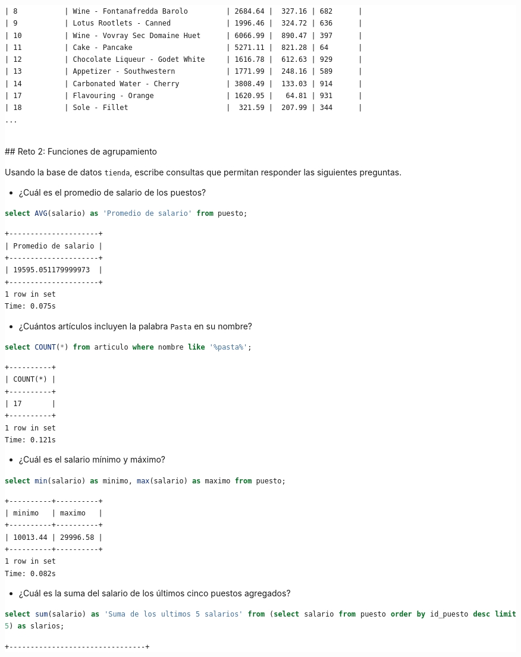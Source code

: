 ```
| 8           | Wine - Fontanafredda Barolo         | 2684.64 |  327.16 | 682      |
| 9           | Lotus Rootlets - Canned             | 1996.46 |  324.72 | 636      |
| 10          | Wine - Vovray Sec Domaine Huet      | 6066.99 |  890.47 | 397      |
| 11          | Cake - Pancake                      | 5271.11 |  821.28 | 64       |
| 12          | Chocolate Liqueur - Godet White     | 1616.78 |  612.63 | 929      |
| 13          | Appetizer - Southwestern            | 1771.99 |  248.16 | 589      |
| 14          | Carbonated Water - Cherry           | 3808.49 |  133.03 | 914      |
| 17          | Flavouring - Orange                 | 1620.95 |   64.81 | 931      |
| 18          | Sole - Fillet                       |  321.59 |  207.99 | 344      |
...
```
<br/>

</div>
## Reto 2: Funciones de agrupamiento

<div style="text-align: justify;">

Usando la base de datos `tienda`, escribe consultas que permitan responder las siguientes preguntas.

- ¿Cuál es el promedio de salario de los puestos?
```sql
select AVG(salario) as 'Promedio de salario' from puesto;
```
```
+---------------------+
| Promedio de salario |
+---------------------+
| 19595.051179999973  |
+---------------------+
1 row in set
Time: 0.075s
```
- ¿Cuántos artículos incluyen la palabra `Pasta` en su nombre?
```sql
select COUNT(*) from articulo where nombre like '%pasta%';
```
```
+----------+
| COUNT(*) |
+----------+
| 17       |
+----------+
1 row in set
Time: 0.121s
```
- ¿Cuál es el salario mínimo y máximo?
```sql
select min(salario) as minimo, max(salario) as maximo from puesto;
```
```
+----------+----------+
| minimo   | maximo   |
+----------+----------+
| 10013.44 | 29996.58 |
+----------+----------+
1 row in set
Time: 0.082s
```
- ¿Cuál es la suma del salario de los últimos cinco puestos agregados?
```sql
select sum(salario) as 'Suma de los ultimos 5 salarios' from (select salario from puesto order by id_puesto desc limit 5) as slarios;
```
```
+--------------------------------+
```
